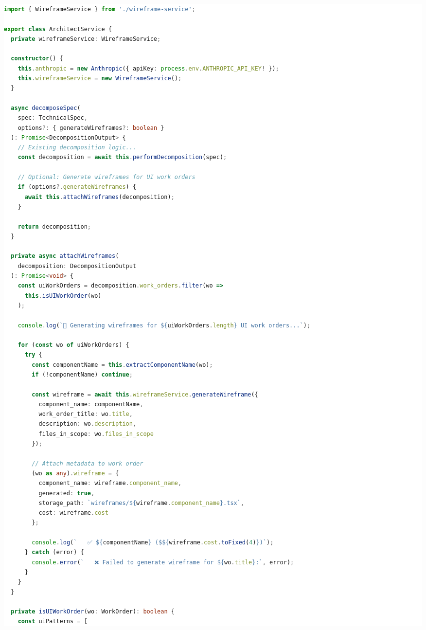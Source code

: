 ```typescript
import { WireframeService } from './wireframe-service';

export class ArchitectService {
  private wireframeService: WireframeService;

  constructor() {
    this.anthropic = new Anthropic({ apiKey: process.env.ANTHROPIC_API_KEY! });
    this.wireframeService = new WireframeService();
  }

  async decomposeSpec(
    spec: TechnicalSpec,
    options?: { generateWireframes?: boolean }
  ): Promise<DecompositionOutput> {
    // Existing decomposition logic...
    const decomposition = await this.performDecomposition(spec);

    // Optional: Generate wireframes for UI work orders
    if (options?.generateWireframes) {
      await this.attachWireframes(decomposition);
    }

    return decomposition;
  }

  private async attachWireframes(
    decomposition: DecompositionOutput
  ): Promise<void> {
    const uiWorkOrders = decomposition.work_orders.filter(wo =>
      this.isUIWorkOrder(wo)
    );

    console.log(`🎨 Generating wireframes for ${uiWorkOrders.length} UI work orders...`);

    for (const wo of uiWorkOrders) {
      try {
        const componentName = this.extractComponentName(wo);
        if (!componentName) continue;

        const wireframe = await this.wireframeService.generateWireframe({
          component_name: componentName,
          work_order_title: wo.title,
          description: wo.description,
          files_in_scope: wo.files_in_scope
        });

        // Attach metadata to work order
        (wo as any).wireframe = {
          component_name: wireframe.component_name,
          generated: true,
          storage_path: `wireframes/${wireframe.component_name}.tsx`,
          cost: wireframe.cost
        };

        console.log(`   ✅ ${componentName} ($${wireframe.cost.toFixed(4)})`);
      } catch (error) {
        console.error(`   ❌ Failed to generate wireframe for ${wo.title}:`, error);
      }
    }
  }

  private isUIWorkOrder(wo: WorkOrder): boolean {
    const uiPatterns = [
```